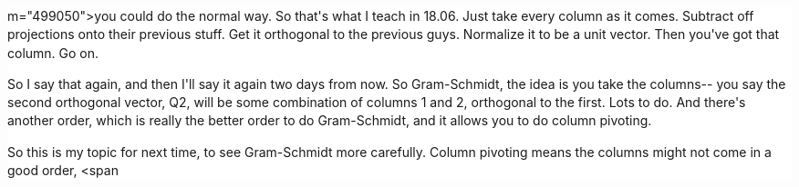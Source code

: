   m="499050">you</span> <span m="499200">could</span> <span m="499380">do</span>
  <span m="499740">the</span> <span m="499860">normal</span> <span
  m="500280">way.</span> <span m="501810">So</span> <span
  m="501990">that's</span> <span m="502320">what</span> <span
  m="503010">I</span> <span m="503130">teach</span> <span m="503520">in</span>
  <span m="503670">18.06.</span> <span m="505410">Just</span> <span
  m="506670">take</span> <span m="507030">every</span> <span
  m="507300">column</span> <span m="507720">as</span> <span m="507900">it</span>
  <span m="508020">comes.</span> <span m="509220">Subtract</span> <span
  m="509880">off</span> <span m="510270">projections</span> <span
  m="511050">onto</span> <span m="511320">their</span> <span
  m="511560">previous</span> <span m="512039">stuff.</span> <span
  m="513419">Get</span> <span m="513659">it</span> <span
  m="514260">orthogonal</span> <span m="514950">to</span> <span
  m="515100">the</span> <span m="515190">previous</span> <span
  m="515789">guys.</span> <span m="516960">Normalize</span> <span
  m="517710">it</span> <span m="517799">to</span> <span m="517919">be</span>
  <span m="518100">a</span> <span m="518190">unit</span> <span
  m="518549">vector.</span> <span m="519630">Then</span> <span
  m="519840">you've</span> <span m="519990">got</span> <span
  m="520169">that</span> <span m="520409">column.</span> <span
  m="520830">Go</span> <span m="521070">on.</span></p><p><span
  m="521460">So</span> <span m="521890">I</span> <span m="521970">say</span>
  <span m="522210">that</span> <span m="522419">again,</span> <span
  m="522840">and</span> <span m="522929">then</span> <span
  m="523590">I'll</span> <span m="523710">say</span> <span m="523950">it</span>
  <span m="524039">again</span> <span m="526190">two</span> <span
  m="526440">days</span> <span m="526740">from</span> <span
  m="526920">now.</span> <span m="529090">So</span> <span
  m="529170">Gram-Schmidt,</span> <span m="530100">the</span> <span
  m="530250">idea</span> <span m="530670">is</span> <span m="531480">you</span>
  <span m="531600">take</span> <span m="531870">the</span> <span
  m="531990">columns--</span> <span m="535440">you</span> <span
  m="536400">say</span> <span m="536670">the</span> <span
  m="539460">second</span> <span m="541590">orthogonal</span> <span
  m="542370">vector,</span> <span m="542790">Q2,</span> <span
  m="543690">will</span> <span m="543900">be</span> <span m="544080">some</span>
  <span m="544380">combination</span> <span m="545160">of</span> <span
  m="545280">columns</span> <span m="545730">1</span> <span
  m="546000">and</span> <span m="546150">2,</span> <span
  m="547140">orthogonal</span> <span m="547860">to</span> <span
  m="548280">the</span> <span m="548370">first.</span> <span
  m="551720">Lots</span> <span m="552090">to</span> <span m="552210">do.</span>
  <span m="552840">And</span> <span m="553320">there's</span> <span
  m="553560">another</span> <span m="554070">order,</span> <span
  m="555240">which</span> <span m="555480">is</span> <span
  m="555660">really</span> <span m="556140">the</span> <span
  m="556650">better</span> <span m="557040">order</span> <span
  m="557760">to</span> <span m="557940">do</span> <span
  m="558180">Gram-Schmidt,</span> <span m="559290">and</span> <span
  m="559500">it</span> <span m="559650">allows</span> <span
  m="560160">you</span> <span m="560310">to</span> <span m="560490">do</span>
  <span m="560910">column</span> <span m="561450">pivoting.</span></p><p><span
  m="563140">So</span> <span m="563380">this</span> <span m="563650">is</span>
  <span m="564220">my</span> <span m="564430">topic</span> <span
  m="564940">for</span> <span m="565300">next</span> <span
  m="565630">time,</span> <span m="567330">to</span> <span m="567510">see</span>
  <span m="568090">Gram-Schmidt</span> <span m="569050">more</span> <span
  m="569350">carefully.</span> <span m="572920">Column</span> <span
  m="573250">pivoting</span> <span m="573790">means</span> <span
  m="577960">the</span> <span m="578230">columns</span> <span
  m="578710">might</span> <span m="578920">not</span> <span
  m="579130">come</span> <span m="579430">in</span> <span m="579550">a</span>
  <span m="579610">good</span> <span m="579850">order,</span> <span
